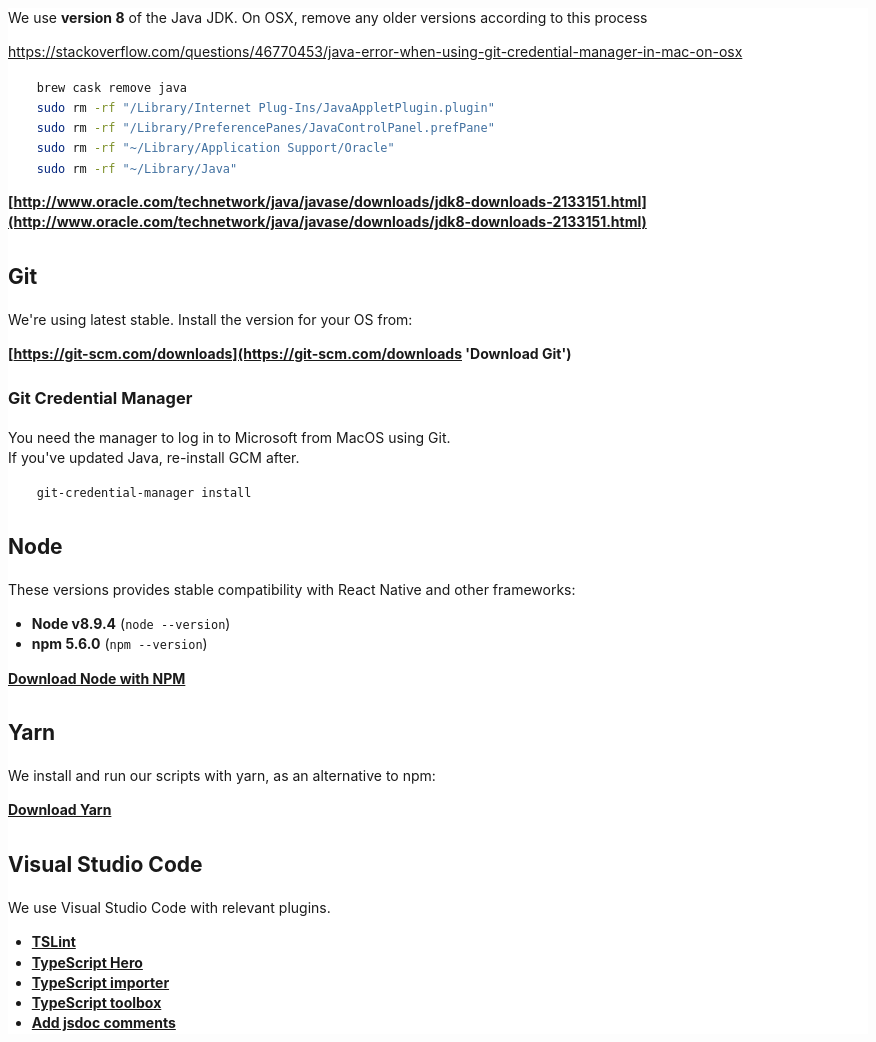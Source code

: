 We use **version 8** of the Java JDK. On OSX, remove any older versions according to this process

https://stackoverflow.com/questions/46770453/java-error-when-using-git-credential-manager-in-mac-on-osx

```bash
    brew cask remove java
    sudo rm -rf "/Library/Internet Plug-Ins/JavaAppletPlugin.plugin"
    sudo rm -rf "/Library/PreferencePanes/JavaControlPanel.prefPane"
    sudo rm -rf "~/Library/Application Support/Oracle"
    sudo rm -rf "~/Library/Java"
```

**[http://www.oracle.com/technetwork/java/javase/downloads/jdk8-downloads-2133151.html](http://www.oracle.com/technetwork/java/javase/downloads/jdk8-downloads-2133151.html)**

## Git

We're using latest stable. Install the version for your OS from:

**[https://git-scm.com/downloads](https://git-scm.com/downloads 'Download Git')**

### Git Credential Manager

You need the manager to log in to Microsoft from MacOS using Git.  
If you've updated Java, re-install GCM after.

```bash
	git-credential-manager install
```

## Node

These versions provides stable compatibility with React Native and other frameworks:

- **Node v8.9.4** (`node --version`)
- **npm 5.6.0** (`npm --version`)

**[Download Node with NPM](https://nodejs.org/download/release/v8.9.4/)**

## Yarn

We install and run our scripts with yarn, as an alternative to npm:

**[Download Yarn](https://yarnpkg.com/lang/en/docs/install/)**

## Visual Studio Code

We use Visual Studio Code with relevant plugins.

- **[TSLint](https://marketplace.visualstudio.com/items?itemName=eg2.tslint)**
- **[TypeScript Hero](https://marketplace.visualstudio.com/items?itemName=rbbit.typescript-hero)**
- **[TypeScript importer](https://marketplace.visualstudio.com/items?itemName=pmneo.tsimporter)**
- **[TypeScript toolbox](https://marketplace.visualstudio.com/items?itemName=DSKWRK.vscode-generate-getter-setter)**
- **[Add jsdoc comments](https://marketplace.visualstudio.com/items?itemName=stevencl.addDocComments)**

